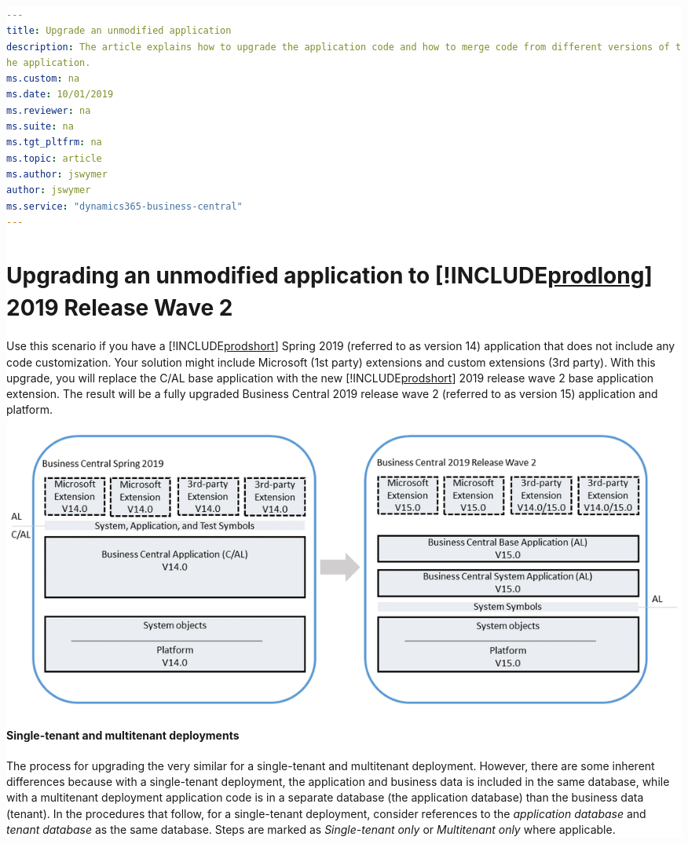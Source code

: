 ```yaml
---
title: Upgrade an unmodified application
description: The article explains how to upgrade the application code and how to merge code from different versions of the application.
ms.custom: na
ms.date: 10/01/2019
ms.reviewer: na
ms.suite: na
ms.tgt_pltfrm: na
ms.topic: article
ms.author: jswymer
author: jswymer
ms.service: "dynamics365-business-central"
---
```

# Upgrading an unmodified application to [!INCLUDE[prodlong](../developer/includes/prodlong.md)] 2019 Release Wave 2

Use this scenario if you have a [!INCLUDE[prodshort](../developer/includes/prodshort.md)] Spring 2019 (referred to as version 14) application that does not include any code customization. Your solution might include Microsoft (1st party) extensions and custom extensions (3rd party). With this upgrade, you will replace the C/AL base application with the new [!INCLUDE[prodshort](../developer/includes/prodshort.md)] 2019 release wave 2 base application extension. The result will be a fully upgraded Business Central 2019 release wave 2 (referred to as version 15) application and platform.



 ![Upgrade on unmodified Business Central application](../developer/media/bc15-upgrade-unmodified-app.png "Upgrade on unmodified Business Central application") 


#### Single-tenant and multitenant deployments

The process for upgrading the very similar for a single-tenant and multitenant deployment. However, there are some inherent differences because with a single-tenant deployment, the application and business data is included in the same database, while with a multitenant deployment application code is in a separate database (the application database) than the business data (tenant). In the procedures that follow, for a single-tenant deployment, consider references to the *application database* and *tenant database* as the same database. Steps are marked as *Single-tenant only* or *Multitenant only* where applicable.
